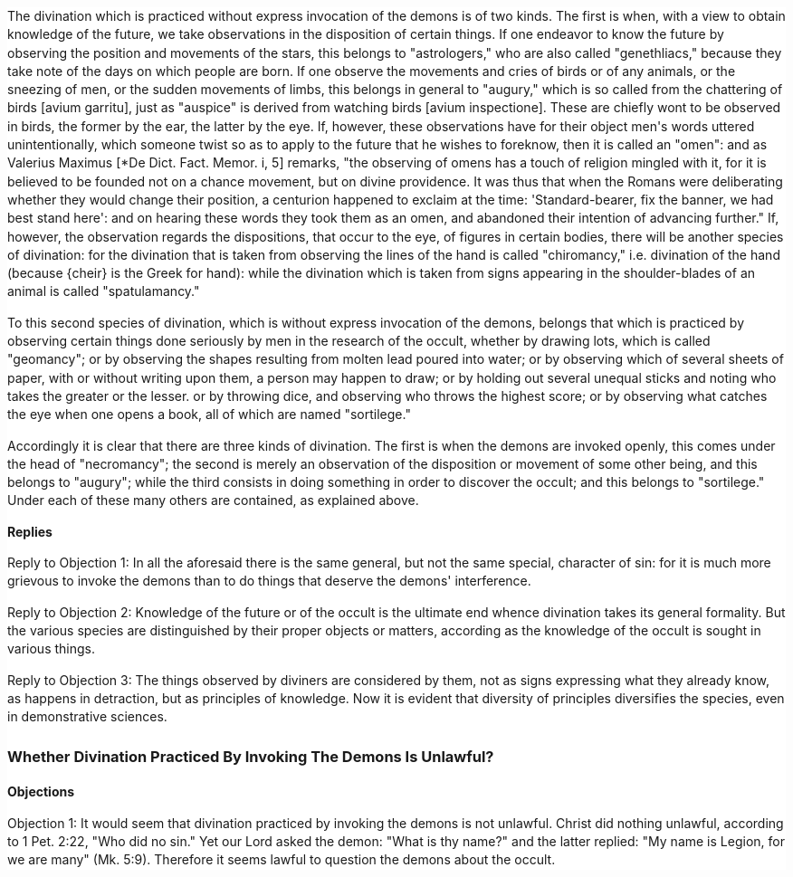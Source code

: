 The divination which is practiced without express invocation of the demons is of two kinds. The first is when, with a view to obtain knowledge of the future, we take observations in the disposition of certain things. If one endeavor to know the future by observing the position and movements of the stars, this belongs to "astrologers," who are also called "genethliacs," because they take note of the days on which people are born. If one observe the movements and cries of birds or of any animals, or the sneezing of men, or the sudden movements of limbs, this belongs in general to "augury," which is so called from the chattering of birds [avium garritu], just as "auspice" is derived from watching birds [avium inspectione]. These are chiefly wont to be observed in birds, the former by the ear, the latter by the eye. If, however, these observations have for their object men's words uttered unintentionally, which someone twist so as to apply to the future that he wishes to foreknow, then it is called an "omen": and as Valerius Maximus [*De Dict. Fact. Memor. i, 5] remarks, "the observing of omens has a touch of religion mingled with it, for it is believed to be founded not on a chance movement, but on divine providence. It was thus that when the Romans were deliberating whether they would change their position, a centurion happened to exclaim at the time: 'Standard-bearer, fix the banner, we had best stand here': and on hearing these words they took them as an omen, and abandoned their intention of advancing further." If, however, the observation regards the dispositions, that occur to the eye, of figures in certain bodies, there will be another species of divination: for the divination that is taken from observing the lines of the hand is called "chiromancy," i.e. divination of the hand (because {cheir} is the Greek for hand): while the divination which is taken from signs appearing in the shoulder-blades of an animal is called "spatulamancy."

To this second species of divination, which is without express invocation of the demons, belongs that which is practiced by observing certain things done seriously by men in the research of the occult, whether by drawing lots, which is called "geomancy"; or by observing the shapes resulting from molten lead poured into water; or by observing which of several sheets of paper, with or without writing upon them, a person may happen to draw; or by holding out several unequal sticks and noting who takes the greater or the lesser. or by throwing dice, and observing who throws the highest score; or by observing what catches the eye when one opens a book, all of which are named "sortilege."

Accordingly it is clear that there are three kinds of divination. The first is when the demons are invoked openly, this comes under the head of "necromancy"; the second is merely an observation of the disposition or movement of some other being, and this belongs to "augury"; while the third consists in doing something in order to discover the occult; and this belongs to "sortilege." Under each of these many others are contained, as explained above.

**Replies**

Reply to Objection 1: In all the aforesaid there is the same general, but not the same special, character of sin: for it is much more grievous to invoke the demons than to do things that deserve the demons' interference.

Reply to Objection 2: Knowledge of the future or of the occult is the ultimate end whence divination takes its general formality. But the various species are distinguished by their proper objects or matters, according as the knowledge of the occult is sought in various things.

Reply to Objection 3: The things observed by diviners are considered by them, not as signs expressing what they already know, as happens in detraction, but as principles of knowledge. Now it is evident that diversity of principles diversifies the species, even in demonstrative sciences.
### Whether Divination Practiced By Invoking The Demons Is Unlawful?

**Objections**

Objection 1: It would seem that divination practiced by invoking the demons is not unlawful. Christ did nothing unlawful, according to 1 Pet. 2:22, "Who did no sin." Yet our Lord asked the demon: "What is thy name?" and the latter replied: "My name is Legion, for we are many" (Mk. 5:9). Therefore it seems lawful to question the demons about the occult.

